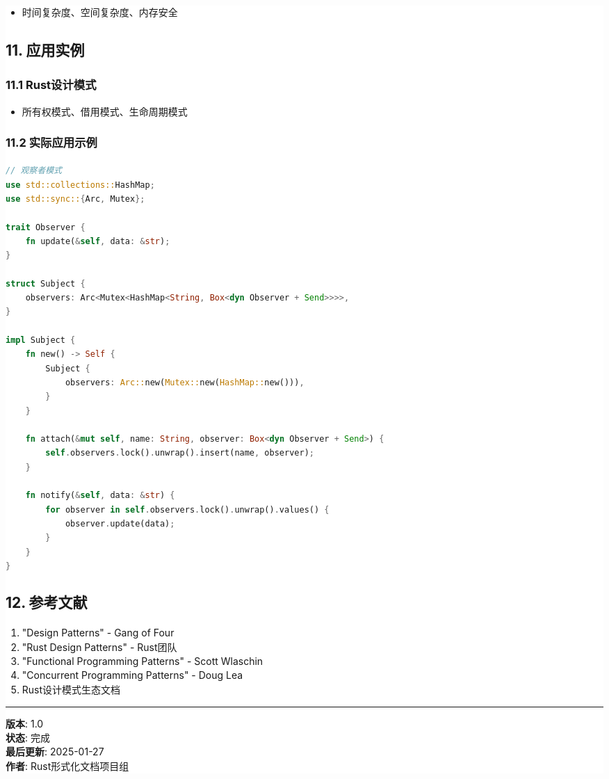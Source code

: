 - 时间复杂度、空间复杂度、内存安全

## 11. 应用实例

### 11.1 Rust设计模式

- 所有权模式、借用模式、生命周期模式

### 11.2 实际应用示例

```rust
// 观察者模式
use std::collections::HashMap;
use std::sync::{Arc, Mutex};

trait Observer {
    fn update(&self, data: &str);
}

struct Subject {
    observers: Arc<Mutex<HashMap<String, Box<dyn Observer + Send>>>>,
}

impl Subject {
    fn new() -> Self {
        Subject {
            observers: Arc::new(Mutex::new(HashMap::new())),
        }
    }
    
    fn attach(&mut self, name: String, observer: Box<dyn Observer + Send>) {
        self.observers.lock().unwrap().insert(name, observer);
    }
    
    fn notify(&self, data: &str) {
        for observer in self.observers.lock().unwrap().values() {
            observer.update(data);
        }
    }
}
```

## 12. 参考文献

1. "Design Patterns" - Gang of Four
2. "Rust Design Patterns" - Rust团队
3. "Functional Programming Patterns" - Scott Wlaschin
4. "Concurrent Programming Patterns" - Doug Lea
5. Rust设计模式生态文档

---

**版本**: 1.0  
**状态**: 完成  
**最后更新**: 2025-01-27  
**作者**: Rust形式化文档项目组
